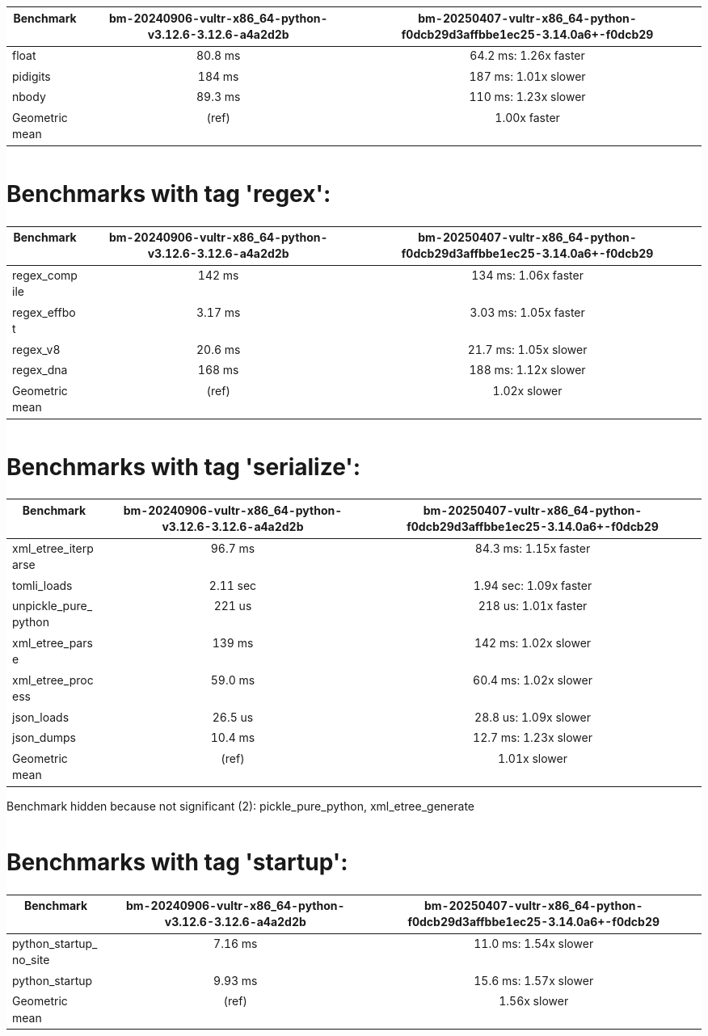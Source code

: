 | Benchmark      | bm-20240906-vultr-x86_64-python-v3.12.6-3.12.6-a4a2d2b | bm-20250407-vultr-x86_64-python-f0dcb29d3affbbe1ec25-3.14.0a6+-f0dcb29 |
|----------------|:------------------------------------------------------:|:----------------------------------------------------------------------:|
| float          | 80.8 ms                                                | 64.2 ms: 1.26x faster                                                  |
| pidigits       | 184 ms                                                 | 187 ms: 1.01x slower                                                   |
| nbody          | 89.3 ms                                                | 110 ms: 1.23x slower                                                   |
| Geometric mean | (ref)                                                  | 1.00x faster                                                           |

Benchmarks with tag 'regex':
============================

| Benchmark      | bm-20240906-vultr-x86_64-python-v3.12.6-3.12.6-a4a2d2b | bm-20250407-vultr-x86_64-python-f0dcb29d3affbbe1ec25-3.14.0a6+-f0dcb29 |
|----------------|:------------------------------------------------------:|:----------------------------------------------------------------------:|
| regex_compile  | 142 ms                                                 | 134 ms: 1.06x faster                                                   |
| regex_effbot   | 3.17 ms                                                | 3.03 ms: 1.05x faster                                                  |
| regex_v8       | 20.6 ms                                                | 21.7 ms: 1.05x slower                                                  |
| regex_dna      | 168 ms                                                 | 188 ms: 1.12x slower                                                   |
| Geometric mean | (ref)                                                  | 1.02x slower                                                           |

Benchmarks with tag 'serialize':
================================

| Benchmark            | bm-20240906-vultr-x86_64-python-v3.12.6-3.12.6-a4a2d2b | bm-20250407-vultr-x86_64-python-f0dcb29d3affbbe1ec25-3.14.0a6+-f0dcb29 |
|----------------------|:------------------------------------------------------:|:----------------------------------------------------------------------:|
| xml_etree_iterparse  | 96.7 ms                                                | 84.3 ms: 1.15x faster                                                  |
| tomli_loads          | 2.11 sec                                               | 1.94 sec: 1.09x faster                                                 |
| unpickle_pure_python | 221 us                                                 | 218 us: 1.01x faster                                                   |
| xml_etree_parse      | 139 ms                                                 | 142 ms: 1.02x slower                                                   |
| xml_etree_process    | 59.0 ms                                                | 60.4 ms: 1.02x slower                                                  |
| json_loads           | 26.5 us                                                | 28.8 us: 1.09x slower                                                  |
| json_dumps           | 10.4 ms                                                | 12.7 ms: 1.23x slower                                                  |
| Geometric mean       | (ref)                                                  | 1.01x slower                                                           |

Benchmark hidden because not significant (2): pickle_pure_python, xml_etree_generate

Benchmarks with tag 'startup':
==============================

| Benchmark              | bm-20240906-vultr-x86_64-python-v3.12.6-3.12.6-a4a2d2b | bm-20250407-vultr-x86_64-python-f0dcb29d3affbbe1ec25-3.14.0a6+-f0dcb29 |
|------------------------|:------------------------------------------------------:|:----------------------------------------------------------------------:|
| python_startup_no_site | 7.16 ms                                                | 11.0 ms: 1.54x slower                                                  |
| python_startup         | 9.93 ms                                                | 15.6 ms: 1.57x slower                                                  |
| Geometric mean         | (ref)                                                  | 1.56x slower                                                           |
